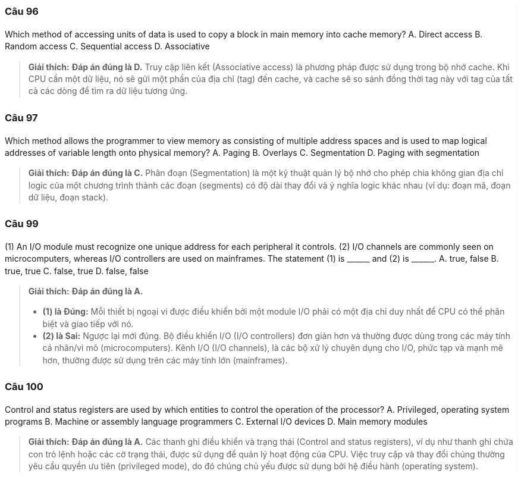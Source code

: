 ### Câu 96
Which method of accessing units of data is used to copy a block in main memory into cache memory?
A. Direct access
B. Random access
C. Sequential access
D. Associative
> **Giải thích:**
> **Đáp án đúng là D.** Truy cập liên kết (Associative access) là phương pháp được sử dụng trong bộ nhớ cache. Khi CPU cần một dữ liệu, nó sẽ gửi một phần của địa chỉ (tag) đến cache, và cache sẽ so sánh đồng thời tag này với tag của tất cả các dòng để tìm ra dữ liệu tương ứng.

### Câu 97
Which method allows the programmer to view memory as consisting of multiple address spaces and is used to map logical addresses of variable length onto physical memory?
A. Paging
B. Overlays
C. Segmentation
D. Paging with segmentation
> **Giải thích:**
> **Đáp án đúng là C.** Phân đoạn (Segmentation) là một kỹ thuật quản lý bộ nhớ cho phép chia không gian địa chỉ logic của một chương trình thành các đoạn (segments) có độ dài thay đổi và ý nghĩa logic khác nhau (ví dụ: đoạn mã, đoạn dữ liệu, đoạn stack).

### Câu 99
(1) An I/O module must recognize one unique address for each peripheral it controls.
(2) I/O channels are commonly seen on microcomputers, whereas I/O controllers are used on mainframes.
The statement (1) is \_\_\_\_\_\_ and (2) is \_\_\_\_\_\_.
A. true, false
B. true, true
C. false, true
D. false, false
> **Giải thích:**
> **Đáp án đúng là A.**
> *   **(1) là Đúng:** Mỗi thiết bị ngoại vi được điều khiển bởi một module I/O phải có một địa chỉ duy nhất để CPU có thể phân biệt và giao tiếp với nó.
> *   **(2) là Sai:** Ngược lại mới đúng. Bộ điều khiển I/O (I/O controllers) đơn giản hơn và thường được dùng trong các máy tính cá nhân/vi mô (microcomputers). Kênh I/O (I/O channels), là các bộ xử lý chuyên dụng cho I/O, phức tạp và mạnh mẽ hơn, thường được sử dụng trên các máy tính lớn (mainframes).

### Câu 100
Control and status registers are used by which entities to control the operation of the processor?
A. Privileged, operating system programs
B. Machine or assembly language programmers
C. External I/O devices
D. Main memory modules
> **Giải thích:**
> **Đáp án đúng là A.** Các thanh ghi điều khiển và trạng thái (Control and status registers), ví dụ như thanh ghi chứa con trỏ lệnh hoặc các cờ trạng thái, được sử dụng để quản lý hoạt động của CPU. Việc truy cập và thay đổi chúng thường yêu cầu quyền ưu tiên (privileged mode), do đó chúng chủ yếu được sử dụng bởi hệ điều hành (operating system).
